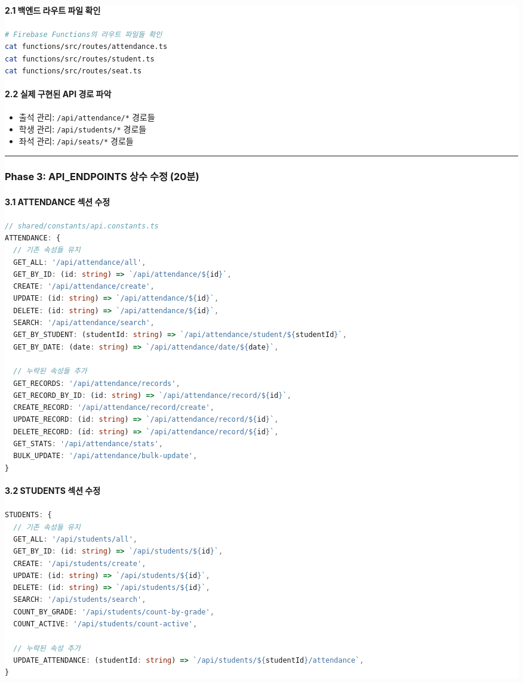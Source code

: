 #### **2.1 백엔드 라우트 파일 확인**
```bash
# Firebase Functions의 라우트 파일들 확인
cat functions/src/routes/attendance.ts
cat functions/src/routes/student.ts
cat functions/src/routes/seat.ts
```

#### **2.2 실제 구현된 API 경로 파악**
- 출석 관리: `/api/attendance/*` 경로들
- 학생 관리: `/api/students/*` 경로들  
- 좌석 관리: `/api/seats/*` 경로들

---

### **Phase 3: API_ENDPOINTS 상수 수정 (20분)**

#### **3.1 ATTENDANCE 섹션 수정**
```typescript
// shared/constants/api.constants.ts
ATTENDANCE: {
  // 기존 속성들 유지
  GET_ALL: '/api/attendance/all',
  GET_BY_ID: (id: string) => `/api/attendance/${id}`,
  CREATE: '/api/attendance/create',
  UPDATE: (id: string) => `/api/attendance/${id}`,
  DELETE: (id: string) => `/api/attendance/${id}`,
  SEARCH: '/api/attendance/search',
  GET_BY_STUDENT: (studentId: string) => `/api/attendance/student/${studentId}`,
  GET_BY_DATE: (date: string) => `/api/attendance/date/${date}`,
  
  // 누락된 속성들 추가
  GET_RECORDS: '/api/attendance/records',
  GET_RECORD_BY_ID: (id: string) => `/api/attendance/record/${id}`,
  CREATE_RECORD: '/api/attendance/record/create',
  UPDATE_RECORD: (id: string) => `/api/attendance/record/${id}`,
  DELETE_RECORD: (id: string) => `/api/attendance/record/${id}`,
  GET_STATS: '/api/attendance/stats',
  BULK_UPDATE: '/api/attendance/bulk-update',
}
```

#### **3.2 STUDENTS 섹션 수정**
```typescript
STUDENTS: {
  // 기존 속성들 유지
  GET_ALL: '/api/students/all',
  GET_BY_ID: (id: string) => `/api/students/${id}`,
  CREATE: '/api/students/create',
  UPDATE: (id: string) => `/api/students/${id}`,
  DELETE: (id: string) => `/api/students/${id}`,
  SEARCH: '/api/students/search',
  COUNT_BY_GRADE: '/api/students/count-by-grade',
  COUNT_ACTIVE: '/api/students/count-active',
  
  // 누락된 속성 추가
  UPDATE_ATTENDANCE: (studentId: string) => `/api/students/${studentId}/attendance`,
}
```
